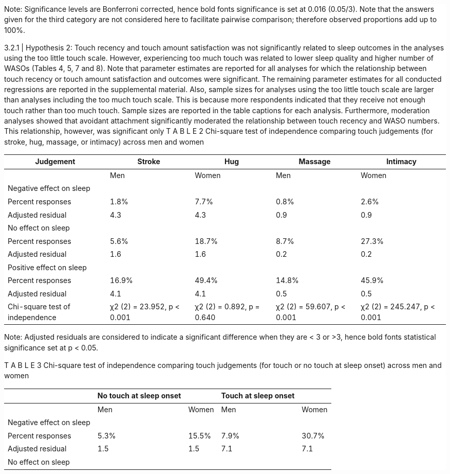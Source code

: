 Note: Significance levels are Bonferroni corrected, hence bold fonts significance is set at 0.016 (0.05/3). Note that the answers given for the third category are not considered here to facilitate pairwise comparison; therefore observed proportions add up to 100%.

3.2.1                    |         Hypothesis 2: Touch recency and touch amount satisfaction was not significantly related to sleep outcomes in the analyses using the too little touch scale. However, experiencing too much touch was related to lower sleep quality and higher number of WASOs (Tables 4, 5, 7 and 8). Note that parameter estimates are reported for all analyses for which the relationship between touch recency or touch amount satisfaction and outcomes were significant. The remaining parameter estimates for all conducted regressions are reported in the supplemental material. Also, sample sizes for analyses using the too little touch scale are larger than analyses including the too much touch scale. This is because more respondents indicated that they receive not enough touch rather than too much touch. Sample sizes are reported in the table captions for each analysis. Furthermore, moderation analyses showed that avoidant attachment significantly moderated the relationship between touch recency and WASO numbers. This relationship, however, was significant only T A B L E 2       Chi-square test of independence comparing touch judgements (for stroke, hug, massage, or intimacy) across men and women

| Judgement                                    | Stroke                             | Hug                                | Massage                             | Intimacy                           |
|----------------------------------------------|-----------------------------------|------------------------------------|------------------------------------|------------------------------------|
|                                              | Men              | Women             | Men              | Women             | Men              | Women             | Men              | Women             |
| Negative effect on sleep                     |                   |                   |                   |                   |                   |                   |                   |                   |
| Percent responses                            | 1.8%             | 7.7%              | 0.8%             | 2.6%              | 4.3%             | 19.4%             | 4.2%             | 21.6%             |
| Adjusted residual                            | 4.3              | 4.3               | 0.9              | 0.9               | 7.7              | 7.7               | 11.4             | 11.4              |
| No effect on sleep                           |                   |                   |                   |                   |                   |                   |                   |                   |
| Percent responses                            | 5.6%             | 18.7%             | 8.7%             | 27.3%             | 6.1%             | 17.2%             | 4.2%             | 17.8%             |
| Adjusted residual                            | 1.6              | 1.6               | 0.2              | 0.2               | 2.8              | 2.8               | 6.6              | 6.6               |
| Positive effect on sleep                     |                   |                   |                   |                   |                   |                   |                   |                   |
| Percent responses                            | 16.9%            | 49.4%             | 14.8%            | 45.9%             | 13.7%            | 39.3%             | 16.1%            | 36.1%             |
| Adjusted residual                            | 4.1              | 4.1               | 0.5              | 0.5               | 4.2              | 4.2               | 15.5             | 15.5              |
| Chi-square test of independence              | χ2 (2) = 23.952, p < 0.001         | χ2 (2) = 0.892, p = 0.640          | χ2 (2) = 59.607, p < 0.001          | χ2 (2) = 245.247, p < 0.001     |

Note: Adjusted residuals are considered to indicate a significant difference when they are < 3 or >3, hence bold fonts statistical significance set at p < 0.05.

T A B L E 3       Chi-square test of independence comparing touch judgements (for touch or no touch at sleep onset) across men and women

|                                                  | No touch at sleep onset             |                                    | Touch at sleep onset                |                                    |
|--------------------------------------------------|-------------------------------------|------------------------------------|-------------------------------------|------------------------------------|
|                                                  | Men                                | Women                              | Men                                 | Women                              |
| Negative effect on sleep                         |                                     |                                    |                                     |                                    |
| Percent responses                                | 5.3%                               | 15.5%                              | 7.9%                               | 30.7%                              |
| Adjusted residual                                | 1.5                                | 1.5                                | 7.1                                | 7.1                                |
| No effect on sleep                               |                                     |                                    |                                     |                                    |